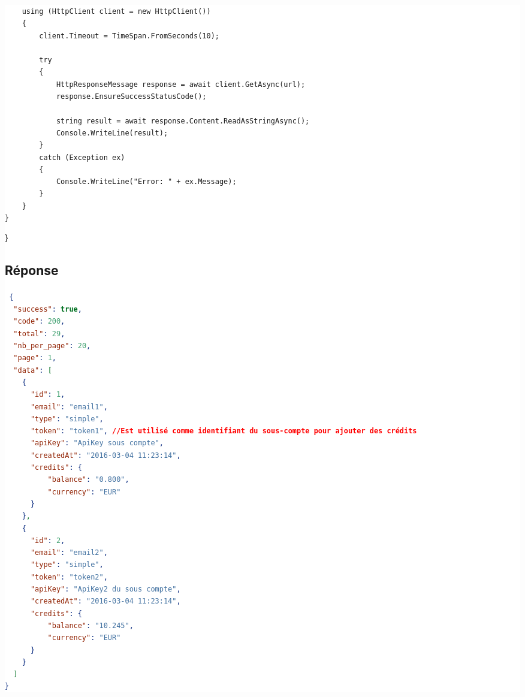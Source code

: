         using (HttpClient client = new HttpClient())
        {
            client.Timeout = TimeSpan.FromSeconds(10);

            try
            {
                HttpResponseMessage response = await client.GetAsync(url);
                response.EnsureSuccessStatusCode();

                string result = await response.Content.ReadAsStringAsync();
                Console.WriteLine(result);
            }
            catch (Exception ex)
            {
                Console.WriteLine("Error: " + ex.Message);
            }
        }
    }
}


   </code></pre>
  </div>
</div>


## Réponse

```json
 {
  "success": true,
  "code": 200,
  "total": 29,
  "nb_per_page": 20,
  "page": 1,
  "data": [
    {
      "id": 1,
      "email": "email1",
      "type": "simple",
      "token": "token1", //Est utilisé comme identifiant du sous-compte pour ajouter des crédits
      "apiKey": "ApiKey sous compte",
      "createdAt": "2016-03-04 11:23:14",
      "credits": {
          "balance": "0.800",
          "currency": "EUR"
      }
    },
    {
      "id": 2,
      "email": "email2",
      "type": "simple",
      "token": "token2",
      "apiKey": "ApiKey2 du sous compte",
      "createdAt": "2016-03-04 11:23:14",
      "credits": {
          "balance": "10.245",
          "currency": "EUR"
      }
    }
  ]
}

  ```
